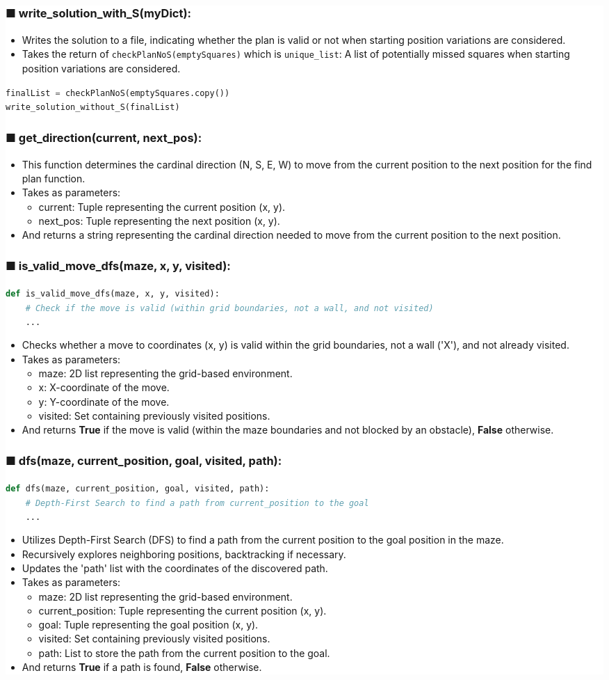 ### **■ write_solution_with_S(myDict):**
- Writes the solution to a file, indicating whether the plan is valid or not when starting position variations are considered.
- Takes the return of `checkPlanNoS(emptySquares)` which is `unique_list`: A list of potentially missed squares when starting position variations are considered.
```python
finalList = checkPlanNoS(emptySquares.copy())
write_solution_without_S(finalList)
```

### **■ get_direction(current, next_pos):**
- This function determines the cardinal direction (N, S, E, W) to move from the current position to the next position for the find plan function.
- Takes as parameters: 
   - current: Tuple representing the current position (x, y).
   - next_pos: Tuple representing the next position (x, y).
- And returns a string representing the cardinal direction needed to move from the current position to the next position.
 

### **■ is_valid_move_dfs(maze, x, y, visited):**
```python
def is_valid_move_dfs(maze, x, y, visited):
    # Check if the move is valid (within grid boundaries, not a wall, and not visited)
    ...
```
- Checks whether a move to coordinates (x, y) is valid within the grid boundaries, not a wall ('X'), and not already visited.
- Takes as parameters:
    - maze: 2D list representing the grid-based environment.
    - x: X-coordinate of the move.
    - y: Y-coordinate of the move.
    - visited: Set containing previously visited positions.
- And returns **True** if the move is valid (within the maze boundaries and not blocked by an obstacle), **False** otherwise.   

### **■ dfs(maze, current_position, goal, visited, path):**
```python
def dfs(maze, current_position, goal, visited, path):
    # Depth-First Search to find a path from current_position to the goal
    ...
```
- Utilizes Depth-First Search (DFS) to find a path from the current position to the goal position in the maze.
- Recursively explores neighboring positions, backtracking if necessary.
- Updates the 'path' list with the coordinates of the discovered path.
- Takes as parameters:
    - maze: 2D list representing the grid-based environment.
    - current_position: Tuple representing the current position (x, y).
    - goal: Tuple representing the goal position (x, y).
    - visited: Set containing previously visited positions.
    - path: List to store the path from the current position to the goal.
- And returns **True**  if a path is found, **False** otherwise.  

